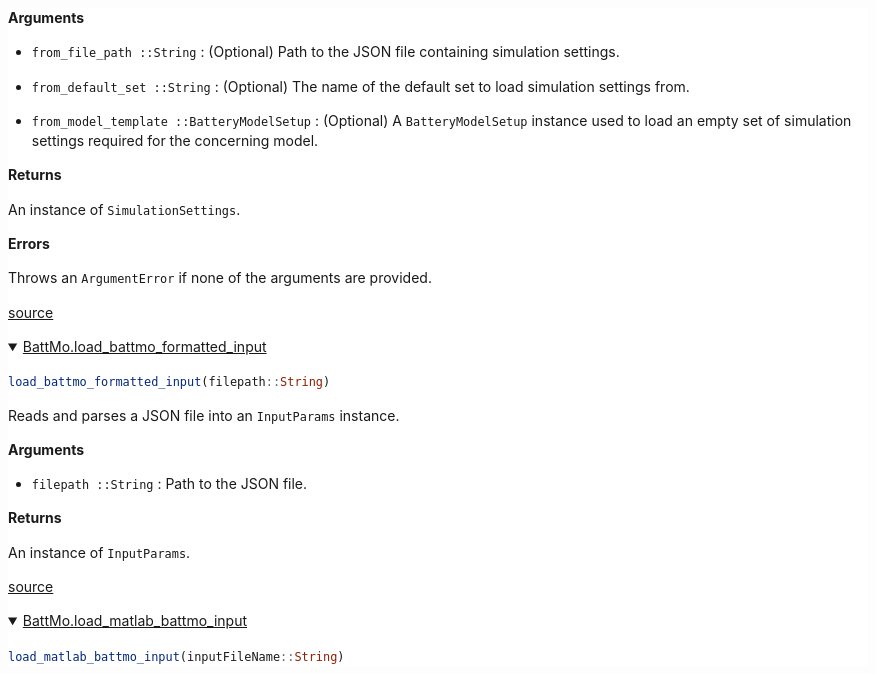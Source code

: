 **Arguments**
- `from_file_path ::String` : (Optional) Path to the JSON file containing simulation settings.
  
- `from_default_set ::String` : (Optional) The name of the default set to load simulation settings from.
  
- `from_model_template ::BatteryModelSetup` : (Optional) A `BatteryModelSetup` instance used to load an empty set of simulation settings required for the concerning model.
  

**Returns**

An instance of `SimulationSettings`.

**Errors**

Throws an `ArgumentError` if none of the arguments are provided.


<Badge type="info" class="source-link" text="source"><a href="https://github.com/BattMoTeam/BattMo.jl/blob/5b8152bf0b90b0bc202fc3e49808e77eeb1d854c/src/input/loader.jl#L102-L117" target="_blank" rel="noreferrer">source</a></Badge>

</details>

<details class='jldocstring custom-block' open>
<summary><a id='BattMo.load_battmo_formatted_input' href='#BattMo.load_battmo_formatted_input'><span class="jlbinding">BattMo.load_battmo_formatted_input</span></a> <Badge type="info" class="jlObjectType jlFunction" text="Function" /></summary>



```julia
load_battmo_formatted_input(filepath::String)
```


Reads and parses a JSON file into an `InputParams` instance.

**Arguments**
- `filepath ::String` : Path to the JSON file.
  

**Returns**

An instance of `InputParams`.


<Badge type="info" class="source-link" text="source"><a href="https://github.com/BattMoTeam/BattMo.jl/blob/5b8152bf0b90b0bc202fc3e49808e77eeb1d854c/src/input/loader.jl#L153-L163" target="_blank" rel="noreferrer">source</a></Badge>

</details>

<details class='jldocstring custom-block' open>
<summary><a id='BattMo.load_matlab_battmo_input' href='#BattMo.load_matlab_battmo_input'><span class="jlbinding">BattMo.load_matlab_battmo_input</span></a> <Badge type="info" class="jlObjectType jlFunction" text="Function" /></summary>



```julia
load_matlab_battmo_input(inputFileName::String)
```
